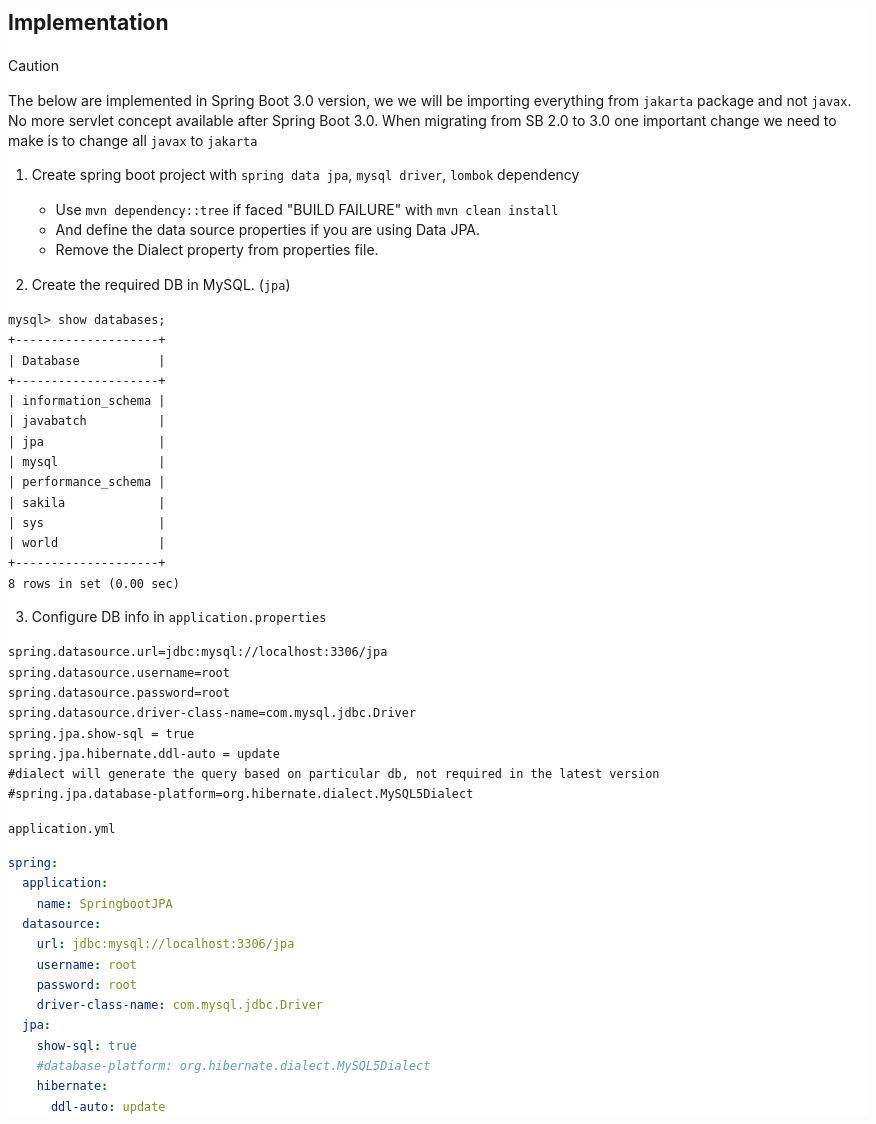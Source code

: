 ## Implementation

>[!CAUTION]
>The below are implemented in Spring Boot 3.0 version, we we will be importing everything from `jakarta` package and not `javax`. No more servlet concept available after Spring Boot 3.0. When migrating from SB 2.0 to 3.0 one important change we need to make is to change all `javax` to `jakarta`

1. Create spring boot project with `spring data jpa`, `mysql driver`, `lombok` dependency 
	- Use  `mvn dependency::tree` if faced "BUILD FAILURE" with `mvn clean install` 
	- And define the data source properties if you are using Data JPA.
	- Remove the Dialect property from properties file.

2.  Create the required DB in MySQL. (`jpa`)
```mysql
mysql> show databases;
+--------------------+
| Database           |
+--------------------+
| information_schema |
| javabatch          |
| jpa                |
| mysql              |
| performance_schema |
| sakila             |
| sys                |
| world              |
+--------------------+
8 rows in set (0.00 sec)
```

3. Configure DB info in `application.properties`

```properties
spring.datasource.url=jdbc:mysql://localhost:3306/jpa
spring.datasource.username=root
spring.datasource.password=root
spring.datasource.driver-class-name=com.mysql.jdbc.Driver
spring.jpa.show-sql = true
spring.jpa.hibernate.ddl-auto = update
#dialect will generate the query based on particular db, not required in the latest version
#spring.jpa.database-platform=org.hibernate.dialect.MySQL5Dialect
```

`application.yml`
```yaml
spring:
  application:
    name: SpringbootJPA
  datasource:
    url: jdbc:mysql://localhost:3306/jpa
    username: root
    password: root
    driver-class-name: com.mysql.jdbc.Driver
  jpa:
    show-sql: true
    #database-platform: org.hibernate.dialect.MySQL5Dialect
    hibernate:
      ddl-auto: update
```
